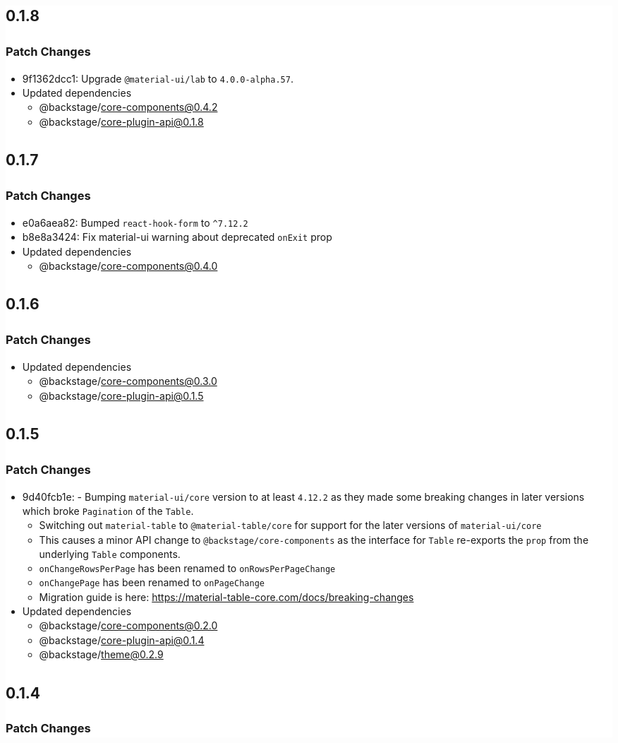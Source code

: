 ## 0.1.8

### Patch Changes

- 9f1362dcc1: Upgrade `@material-ui/lab` to `4.0.0-alpha.57`.
- Updated dependencies
  - @backstage/core-components@0.4.2
  - @backstage/core-plugin-api@0.1.8

## 0.1.7

### Patch Changes

- e0a6aea82: Bumped `react-hook-form` to `^7.12.2`
- b8e8a3424: Fix material-ui warning about deprecated `onExit` prop
- Updated dependencies
  - @backstage/core-components@0.4.0

## 0.1.6

### Patch Changes

- Updated dependencies
  - @backstage/core-components@0.3.0
  - @backstage/core-plugin-api@0.1.5

## 0.1.5

### Patch Changes

- 9d40fcb1e: - Bumping `material-ui/core` version to at least `4.12.2` as they made some breaking changes in later versions which broke `Pagination` of the `Table`.
  - Switching out `material-table` to `@material-table/core` for support for the later versions of `material-ui/core`
  - This causes a minor API change to `@backstage/core-components` as the interface for `Table` re-exports the `prop` from the underlying `Table` components.
  - `onChangeRowsPerPage` has been renamed to `onRowsPerPageChange`
  - `onChangePage` has been renamed to `onPageChange`
  - Migration guide is here: https://material-table-core.com/docs/breaking-changes
- Updated dependencies
  - @backstage/core-components@0.2.0
  - @backstage/core-plugin-api@0.1.4
  - @backstage/theme@0.2.9

## 0.1.4

### Patch Changes
